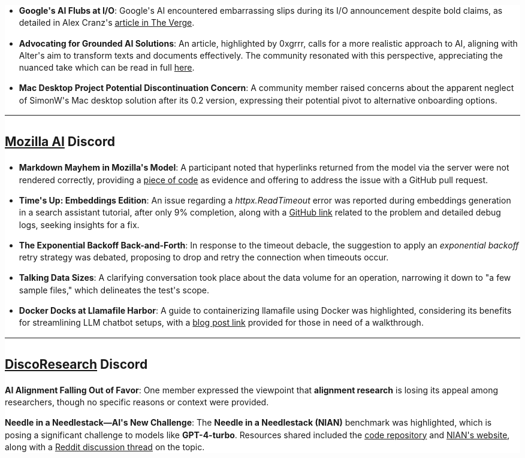 - **Google's AI Flubs at I/O**: Google's AI encountered embarrassing slips during its I/O announcement despite bold claims, as detailed in Alex Cranz's [article in The Verge](https://www.theverge.com/2024/5/15/24154808/ai-chatgpt-google-gemini-microsoft-copilot-hallucination-wrong).

- **Advocating for Grounded AI Solutions**: An article, highlighted by 0xgrrr, calls for a more realistic approach to AI, aligning with Alter's aim to transform texts and documents effectively. The community resonated with this perspective, appreciating the nuanced take which can be read in full [here](https://www.dbreunig.com/2024/05/16/sober-ai.html).

- **Mac Desktop Project Potential Discontinuation Concern**: A community member raised concerns about the apparent neglect of SimonW's Mac desktop solution after its 0.2 version, expressing their potential pivot to alternative onboarding options.



---



## [Mozilla AI](https://discord.com/channels/1089876418936180786) Discord

- **Markdown Mayhem in Mozilla's Model**: A participant noted that hyperlinks returned from the model via the server were not rendered correctly, providing a [piece of code](https://github.com/Mozilla-Ocho/llamafile/blob/d5f614c9d7d1efdf6d40a8812d7f148f41aa1072/llama.cpp/server/public/index.html#L1113) as evidence and offering to address the issue with a GitHub pull request.

- **Time's Up: Embeddings Edition**: An issue regarding a *httpx.ReadTimeout* error was reported during embeddings generation in a search assistant tutorial, after only 9% completion, along with a [GitHub link](https://github.com/Mozilla-Ocho/llamafile-llamaindex-examples/blob/main/example.md) related to the problem and detailed debug logs, seeking insights for a fix.

- **The Exponential Backoff Back-and-Forth**: In response to the timeout debacle, the suggestion to apply an *exponential backoff* retry strategy was debated, proposing to drop and retry the connection when timeouts occur.

- **Talking Data Sizes**: A clarifying conversation took place about the data volume for an operation, narrowing it down to "a few sample files," which delineates the test's scope.

- **Docker Docks at Llamafile Harbor**: A guide to containerizing llamafile using Docker was highlighted, considering its benefits for streamlining LLM chatbot setups, with a [blog post link](https://www.docker.com/blog/a-quick-guide-to-containerizing-llamafile-with-docker-for-ai-applications/) provided for those in need of a walkthrough.



---



## [DiscoResearch](https://discord.com/channels/1178995845727785010) Discord

**AI Alignment Falling Out of Favor**: One member expressed the viewpoint that **alignment research** is losing its appeal among researchers, though no specific reasons or context were provided.

**Needle in a Needlestack—AI's New Challenge**: The **Needle in a Needlestack (NIAN)** benchmark was highlighted, which is posing a significant challenge to models like **GPT-4-turbo**. Resources shared included the [code repository](https://github.com/llmonpy/needle-in-a-needlestack) and [NIAN's website](https://nian.llmonpy.ai/), along with a [Reddit discussion thread](https://www.reddit.com/r/LocalLLaMA/comments/1ct9nyp/needle_in_a_needlestack_nian/) on the topic.
